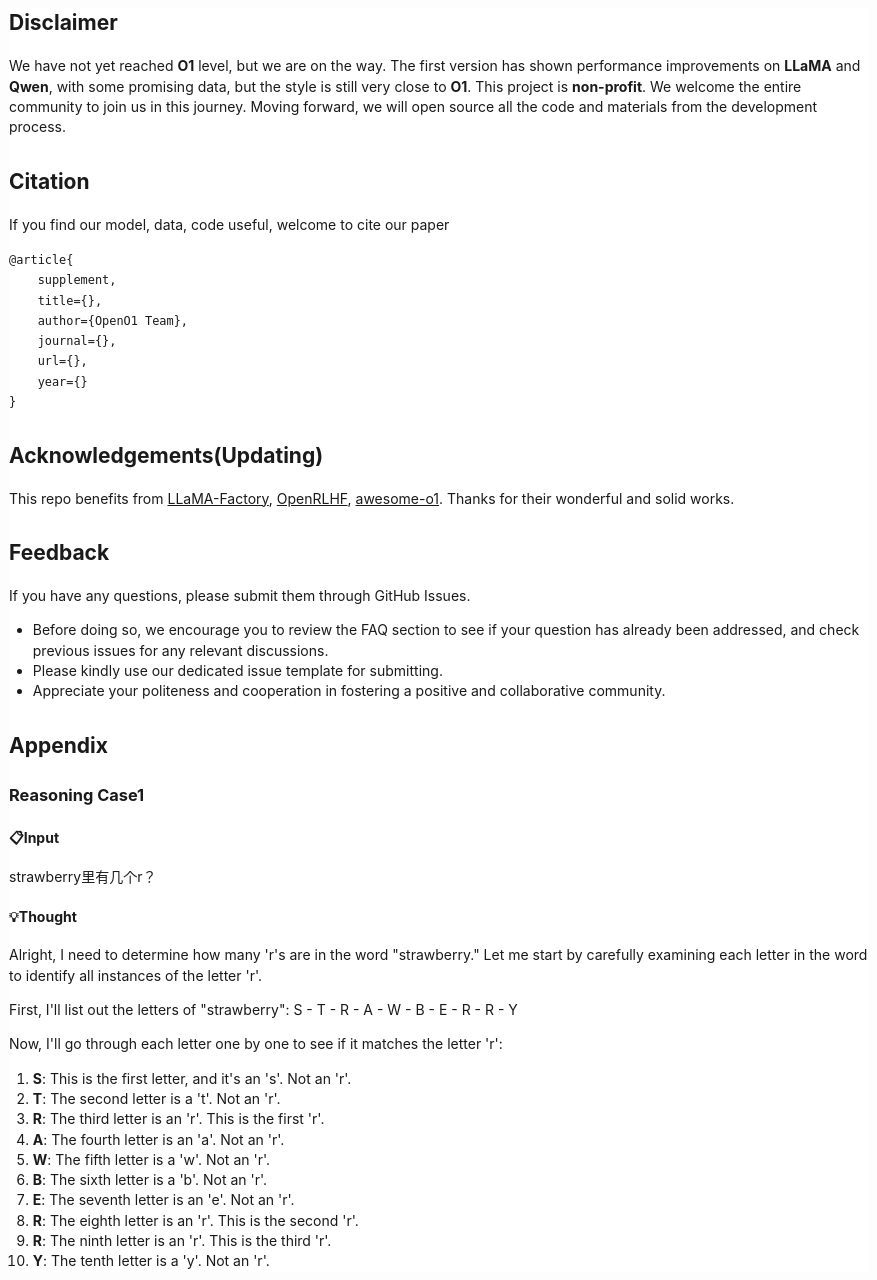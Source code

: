 ## Disclaimer
We have not yet reached **O1** level, but we are on the way. The first version has shown performance improvements on **LLaMA** and **Qwen**, with some promising data, but the style is still very close to **O1**. This project is **non-profit**. We welcome the entire community to join us in this journey. Moving forward, we will open source all the code and materials from the development process.


## Citation
If you find our model, data, code useful, welcome to cite our paper
```
@article{
    supplement,
    title={},
    author={OpenO1 Team},
    journal={},
    url={},
    year={}
}
```
## Acknowledgements(Updating)
This repo benefits from [LLaMA-Factory](https://github.com/hiyouga/LLaMA-Factory), [OpenRLHF](https://github.com/OpenRLHF/OpenRLHF), [awesome-o1](https://github.com/hijkzzz/Awesome-LLM-Strawberry). Thanks for their wonderful and solid works.

## Feedback
If you have any questions, please submit them through GitHub Issues.
- Before doing so, we encourage you to review the FAQ section to see if your question has already been addressed, and check previous issues for any relevant discussions.
- Please kindly use our dedicated issue template for submitting. 
- Appreciate your politeness and cooperation in fostering a positive and collaborative community.

## Appendix
<a id="Reasoning-Case1"></a>
### Reasoning Case1
#### 📋Input
strawberry里有几个r？

#### 💡Thought

Alright, I need to determine how many 'r's are in the word "strawberry." Let me start by carefully examining each letter in the word to identify all instances of the letter 'r'.

First, I'll list out the letters of "strawberry":
S - T - R - A - W - B - E - R - R - Y

Now, I'll go through each letter one by one to see if it matches the letter 'r':
1. **S**: This is the first letter, and it's an 's'. Not an 'r'.
2. **T**: The second letter is a 't'. Not an 'r'.
3. **R**: The third letter is an 'r'. This is the first 'r'.
4. **A**: The fourth letter is an 'a'. Not an 'r'.
5. **W**: The fifth letter is a 'w'. Not an 'r'.
6. **B**: The sixth letter is a 'b'. Not an 'r'.
7. **E**: The seventh letter is an 'e'. Not an 'r'.
8. **R**: The eighth letter is an 'r'. This is the second 'r'.
9. **R**: The ninth letter is an 'r'. This is the third 'r'.
10. **Y**: The tenth letter is a 'y'. Not an 'r'.
